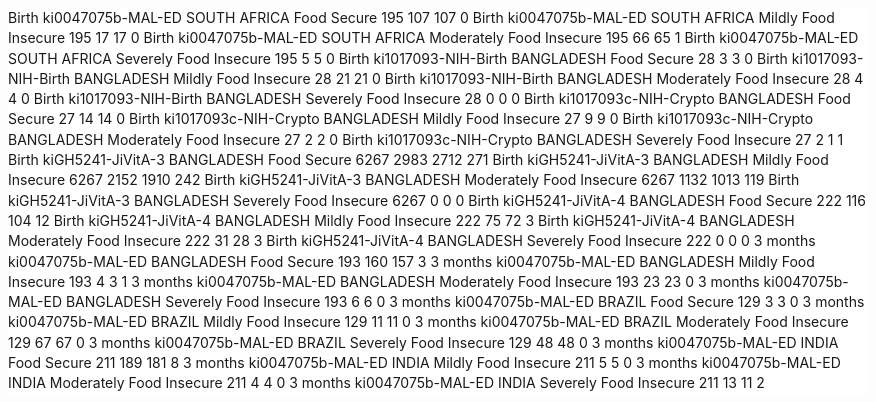Birth       ki0047075b-MAL-ED       SOUTH AFRICA   Food Secure                  195    107    107      0
Birth       ki0047075b-MAL-ED       SOUTH AFRICA   Mildly Food Insecure         195     17     17      0
Birth       ki0047075b-MAL-ED       SOUTH AFRICA   Moderately Food Insecure     195     66     65      1
Birth       ki0047075b-MAL-ED       SOUTH AFRICA   Severely Food Insecure       195      5      5      0
Birth       ki1017093-NIH-Birth     BANGLADESH     Food Secure                   28      3      3      0
Birth       ki1017093-NIH-Birth     BANGLADESH     Mildly Food Insecure          28     21     21      0
Birth       ki1017093-NIH-Birth     BANGLADESH     Moderately Food Insecure      28      4      4      0
Birth       ki1017093-NIH-Birth     BANGLADESH     Severely Food Insecure        28      0      0      0
Birth       ki1017093c-NIH-Crypto   BANGLADESH     Food Secure                   27     14     14      0
Birth       ki1017093c-NIH-Crypto   BANGLADESH     Mildly Food Insecure          27      9      9      0
Birth       ki1017093c-NIH-Crypto   BANGLADESH     Moderately Food Insecure      27      2      2      0
Birth       ki1017093c-NIH-Crypto   BANGLADESH     Severely Food Insecure        27      2      1      1
Birth       kiGH5241-JiVitA-3       BANGLADESH     Food Secure                 6267   2983   2712    271
Birth       kiGH5241-JiVitA-3       BANGLADESH     Mildly Food Insecure        6267   2152   1910    242
Birth       kiGH5241-JiVitA-3       BANGLADESH     Moderately Food Insecure    6267   1132   1013    119
Birth       kiGH5241-JiVitA-3       BANGLADESH     Severely Food Insecure      6267      0      0      0
Birth       kiGH5241-JiVitA-4       BANGLADESH     Food Secure                  222    116    104     12
Birth       kiGH5241-JiVitA-4       BANGLADESH     Mildly Food Insecure         222     75     72      3
Birth       kiGH5241-JiVitA-4       BANGLADESH     Moderately Food Insecure     222     31     28      3
Birth       kiGH5241-JiVitA-4       BANGLADESH     Severely Food Insecure       222      0      0      0
3 months    ki0047075b-MAL-ED       BANGLADESH     Food Secure                  193    160    157      3
3 months    ki0047075b-MAL-ED       BANGLADESH     Mildly Food Insecure         193      4      3      1
3 months    ki0047075b-MAL-ED       BANGLADESH     Moderately Food Insecure     193     23     23      0
3 months    ki0047075b-MAL-ED       BANGLADESH     Severely Food Insecure       193      6      6      0
3 months    ki0047075b-MAL-ED       BRAZIL         Food Secure                  129      3      3      0
3 months    ki0047075b-MAL-ED       BRAZIL         Mildly Food Insecure         129     11     11      0
3 months    ki0047075b-MAL-ED       BRAZIL         Moderately Food Insecure     129     67     67      0
3 months    ki0047075b-MAL-ED       BRAZIL         Severely Food Insecure       129     48     48      0
3 months    ki0047075b-MAL-ED       INDIA          Food Secure                  211    189    181      8
3 months    ki0047075b-MAL-ED       INDIA          Mildly Food Insecure         211      5      5      0
3 months    ki0047075b-MAL-ED       INDIA          Moderately Food Insecure     211      4      4      0
3 months    ki0047075b-MAL-ED       INDIA          Severely Food Insecure       211     13     11      2